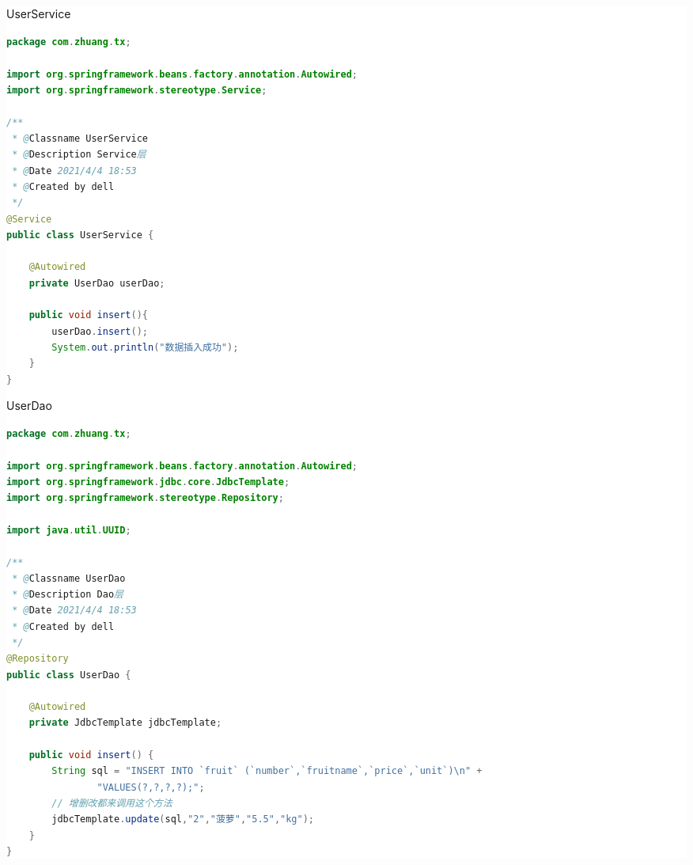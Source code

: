 UserService

```java
package com.zhuang.tx;

import org.springframework.beans.factory.annotation.Autowired;
import org.springframework.stereotype.Service;

/**
 * @Classname UserService
 * @Description Service层
 * @Date 2021/4/4 18:53
 * @Created by dell
 */
@Service
public class UserService {

    @Autowired
    private UserDao userDao;

    public void insert(){
        userDao.insert();
        System.out.println("数据插入成功");
    }
}
```

UserDao

```java
package com.zhuang.tx;

import org.springframework.beans.factory.annotation.Autowired;
import org.springframework.jdbc.core.JdbcTemplate;
import org.springframework.stereotype.Repository;

import java.util.UUID;

/**
 * @Classname UserDao
 * @Description Dao层
 * @Date 2021/4/4 18:53
 * @Created by dell
 */
@Repository
public class UserDao {

    @Autowired
    private JdbcTemplate jdbcTemplate;

    public void insert() {
        String sql = "INSERT INTO `fruit` (`number`,`fruitname`,`price`,`unit`)\n" +
                "VALUES(?,?,?,?);";
        // 增删改都来调用这个方法
        jdbcTemplate.update(sql,"2","菠萝","5.5","kg");
    }
}
```
